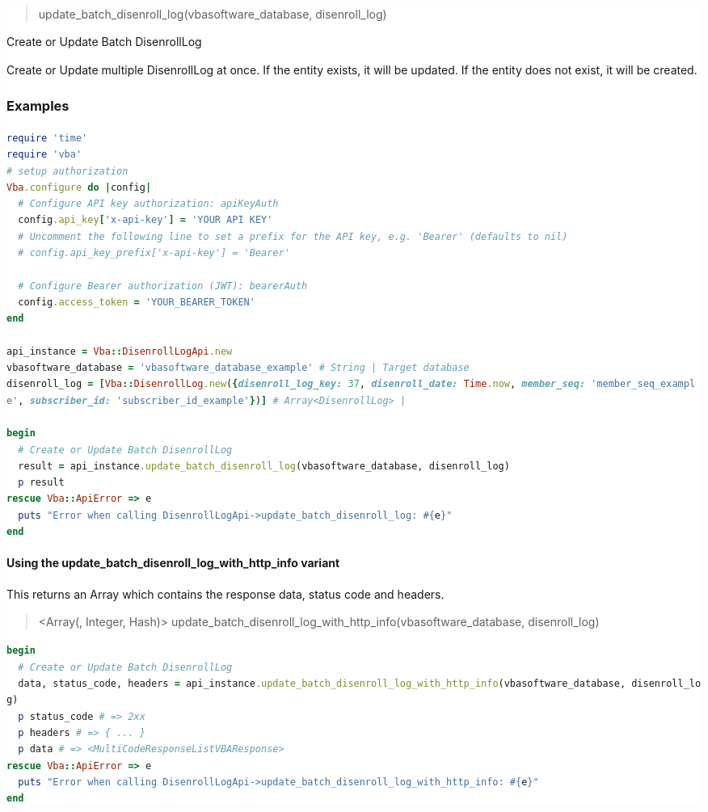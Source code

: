 > <MultiCodeResponseListVBAResponse> update_batch_disenroll_log(vbasoftware_database, disenroll_log)

Create or Update Batch DisenrollLog

Create or Update multiple DisenrollLog at once.  If the entity exists, it will be updated.  If the entity does not exist, it will be created.

### Examples

```ruby
require 'time'
require 'vba'
# setup authorization
Vba.configure do |config|
  # Configure API key authorization: apiKeyAuth
  config.api_key['x-api-key'] = 'YOUR API KEY'
  # Uncomment the following line to set a prefix for the API key, e.g. 'Bearer' (defaults to nil)
  # config.api_key_prefix['x-api-key'] = 'Bearer'

  # Configure Bearer authorization (JWT): bearerAuth
  config.access_token = 'YOUR_BEARER_TOKEN'
end

api_instance = Vba::DisenrollLogApi.new
vbasoftware_database = 'vbasoftware_database_example' # String | Target database
disenroll_log = [Vba::DisenrollLog.new({disenroll_log_key: 37, disenroll_date: Time.now, member_seq: 'member_seq_example', subscriber_id: 'subscriber_id_example'})] # Array<DisenrollLog> | 

begin
  # Create or Update Batch DisenrollLog
  result = api_instance.update_batch_disenroll_log(vbasoftware_database, disenroll_log)
  p result
rescue Vba::ApiError => e
  puts "Error when calling DisenrollLogApi->update_batch_disenroll_log: #{e}"
end
```

#### Using the update_batch_disenroll_log_with_http_info variant

This returns an Array which contains the response data, status code and headers.

> <Array(<MultiCodeResponseListVBAResponse>, Integer, Hash)> update_batch_disenroll_log_with_http_info(vbasoftware_database, disenroll_log)

```ruby
begin
  # Create or Update Batch DisenrollLog
  data, status_code, headers = api_instance.update_batch_disenroll_log_with_http_info(vbasoftware_database, disenroll_log)
  p status_code # => 2xx
  p headers # => { ... }
  p data # => <MultiCodeResponseListVBAResponse>
rescue Vba::ApiError => e
  puts "Error when calling DisenrollLogApi->update_batch_disenroll_log_with_http_info: #{e}"
end
```
